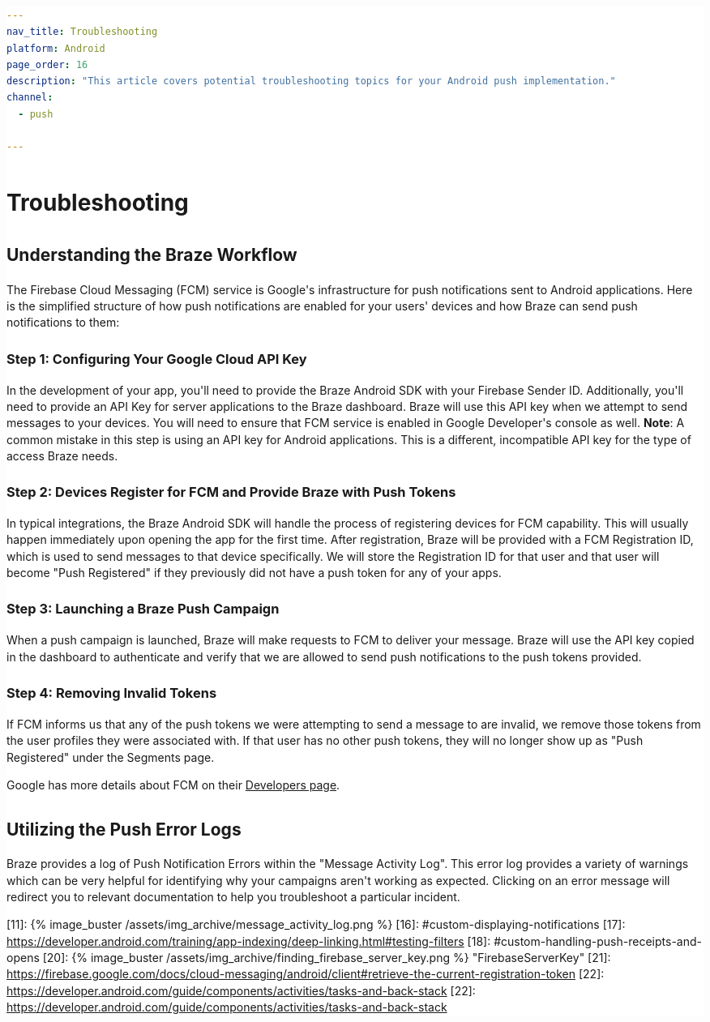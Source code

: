```yaml
---
nav_title: Troubleshooting
platform: Android
page_order: 16
description: "This article covers potential troubleshooting topics for your Android push implementation."
channel:
  - push

---
```


# Troubleshooting

## Understanding the Braze Workflow
The Firebase Cloud Messaging (FCM) service is Google's infrastructure for push notifications sent to Android applications. Here is the simplified structure of how push notifications are enabled for your users' devices and how Braze can send push notifications to them:

### Step 1: Configuring Your Google Cloud API Key
In the development of your app, you'll need to provide the Braze Android SDK with your Firebase Sender ID. Additionally, you'll need to provide an API Key for server applications to the Braze dashboard. Braze will use this API key when we attempt to send messages to your devices. You will need to ensure that FCM service is enabled in Google Developer's console as well. __Note__: A common mistake in this step is using an API key for Android applications. This is a different, incompatible API key for the type of access Braze needs.

### Step 2: Devices Register for FCM and Provide Braze with Push Tokens
In typical integrations, the Braze Android SDK will handle the process of registering devices for FCM capability. This will usually happen immediately upon opening the app for the first time. After registration, Braze will be provided with a FCM Registration ID, which is used to send messages to that device specifically. We will store the Registration ID for that user and that user will become "Push Registered" if they previously did not have a push token for any of your apps.

### Step 3: Launching a Braze Push Campaign
When a push campaign is launched, Braze will make requests to FCM to deliver your message. Braze will use the API key copied in the dashboard to authenticate and verify that we are allowed to send push notifications to the push tokens provided.

### Step 4: Removing Invalid Tokens
If FCM informs us that any of the push tokens we were attempting to send a message to are invalid, we remove those tokens from the user profiles they were associated with. If that user has no other push tokens, they will no longer show up as "Push Registered" under the Segments page.

Google has more details about FCM on their [Developers page][6].

## Utilizing the Push Error Logs
Braze provides a log of Push Notification Errors within the "Message Activity Log". This error log provides a variety of warnings which can be very helpful for identifying why your campaigns aren't working as expected.  Clicking on an error message will redirect you to relevant documentation to help you troubleshoot a particular incident.


[1]: https://firebase.google.com/docs/cloud-messaging/android/client
[2]: #utilizing-the-push-error-log
[3]: #scenario-1-no-push-registered-users-showing-in-the-appboy-dashboard-prior-to-sending-messages
[4]: https://firebase.google.com/docs/reference/android/com/google/firebase/iid/FirebaseInstanceId
[6]: https://firebase.google.com/docs/cloud-messaging/
[11]: {% image_buster /assets/img_archive/message_activity_log.png %}
[16]: #custom-displaying-notifications
[17]: https://developer.android.com/training/app-indexing/deep-linking.html#testing-filters
[18]: #custom-handling-push-receipts-and-opens
[20]: {% image_buster /assets/img_archive/finding_firebase_server_key.png %} "FirebaseServerKey"
[21]: https://firebase.google.com/docs/cloud-messaging/android/client#retrieve-the-current-registration-token
[22]: https://developer.android.com/guide/components/activities/tasks-and-back-stack
[22]: https://developer.android.com/guide/components/activities/tasks-and-back-stack